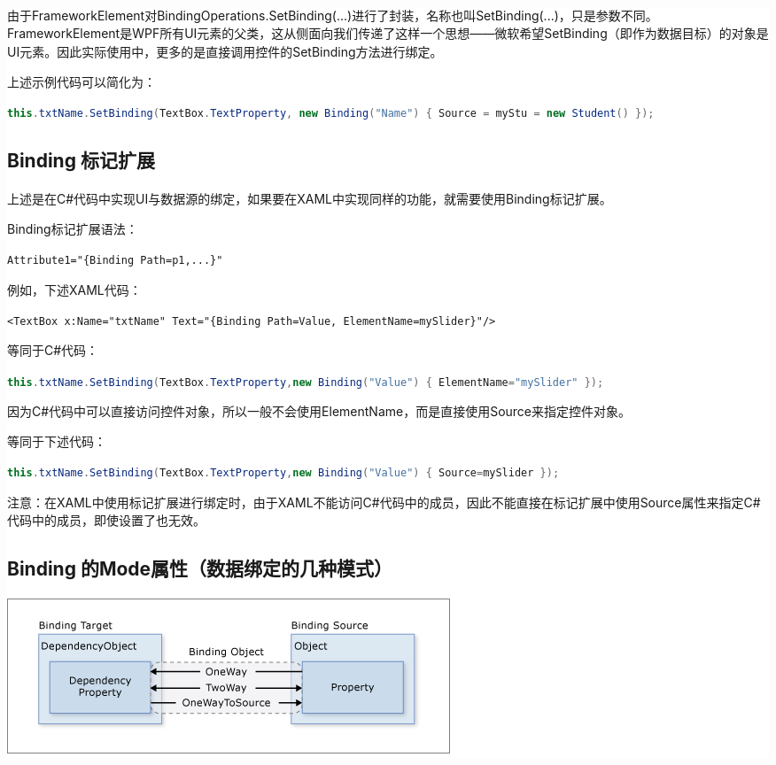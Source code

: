 由于FrameworkElement对BindingOperations.SetBinding(...)进行了封装，名称也叫SetBinding(...)，只是参数不同。FrameworkElement是WPF所有UI元素的父类，这从侧面向我们传递了这样一个思想——微软希望SetBinding（即作为数据目标）的对象是UI元素。因此实际使用中，更多的是直接调用控件的SetBinding方法进行绑定。

上述示例代码可以简化为：

```c#
this.txtName.SetBinding(TextBox.TextProperty, new Binding("Name") { Source = myStu = new Student() });
```



## Binding 标记扩展

上述是在C#代码中实现UI与数据源的绑定，如果要在XAML中实现同样的功能，就需要使用Binding标记扩展。

Binding标记扩展语法：

```
Attribute1="{Binding Path=p1,...}"
```

例如，下述XAML代码：

```xaml
<TextBox x:Name="txtName" Text="{Binding Path=Value, ElementName=mySlider}"/>
```

等同于C#代码：

```c#
this.txtName.SetBinding(TextBox.TextProperty,new Binding("Value") { ElementName="mySlider" }); 
```

因为C#代码中可以直接访问控件对象，所以一般不会使用ElementName，而是直接使用Source来指定控件对象。

等同于下述代码：

```C#
this.txtName.SetBinding(TextBox.TextProperty,new Binding("Value") { Source=mySlider });   
```

注意：在XAML中使用标记扩展进行绑定时，由于XAML不能访问C#代码中的成员，因此不能直接在标记扩展中使用Source属性来指定C#代码中的成员，即使设置了也无效。 





## Binding 的Mode属性（数据绑定的几种模式）

![Data binding data flow](./assets/databinding-dataflow.pngview=netdesktop-7.png)
